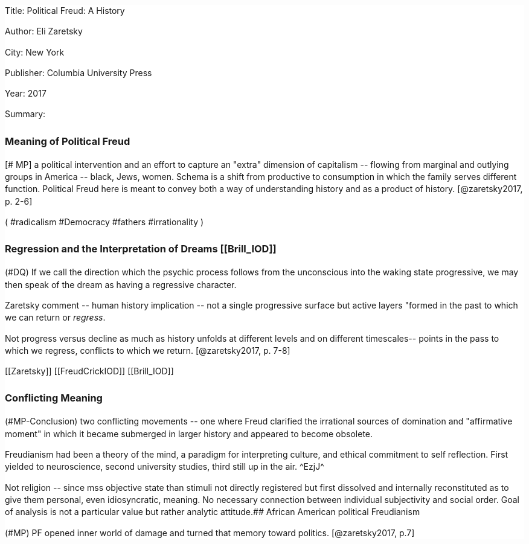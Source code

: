 Title: Political Freud: A History

Author: Eli Zaretsky

City: New York

Publisher: Columbia University Press

Year: 2017

Summary:


### Meaning of Political Freud

[# MP] a political intervention and an effort to capture an "extra" dimension of capitalism -- flowing from marginal and outlying groups in America -- black, Jews, women. Schema is a shift from productive to consumption in which the family serves different function. Political Freud here is meant to convey both a way of understanding history and as a product of history. [@zaretsky2017, p. 2-6]

(
#radicalism
#Democracy
#fathers
#irrationality )

### Regression and the Interpretation of Dreams  [[Brill_IOD]]

(#DQ) If we call the direction which the psychic process follows from the unconscious into the waking state progressive, we may then speak of the dream as having a regressive character.

Zaretsky comment -- human history implication -- not a single progressive surface but active layers "formed in the past to which we can return or *regress*.

Not progress versus decline as much as history unfolds at different levels and on different timescales-- points in the pass to which we regress, conflicts to which we return. [@zaretsky2017, p. 7-8]

[[Zaretsky]]
[[FreudCrickIOD]]
[[Brill_IOD]]

### Conflicting Meaning

(#MP-Conclusion) two conflicting movements -- one where Freud clarified the irrational sources of domination and "affirmative moment" in which it became submerged in larger history and appeared to become obsolete.

Freudianism had been a theory of the mind, a paradigm for interpreting culture, and ethical commitment to self reflection.  First yielded to neuroscience, second university studies, third still up in the air. ^EzjJ^

Not religion -- since mss objective state than stimuli not directly registered but first dissolved and internally reconstituted as to give them personal, even idiosyncratic, meaning. No necessary connection between individual subjectivity and social order. Goal of analysis is not a particular value but rather analytic attitude.## African American political Freudianism

(#MP) PF opened inner world of damage and turned that memory toward politics. [@zaretsky2017, p.7]
